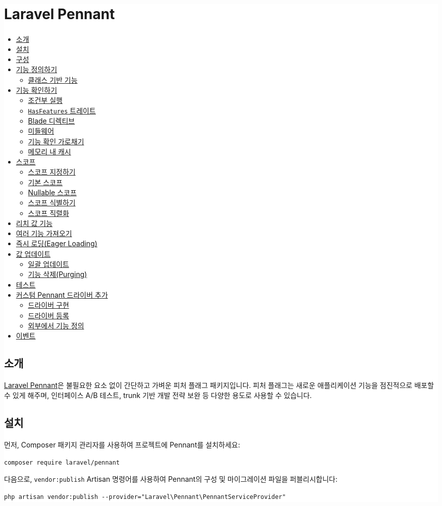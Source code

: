 # Laravel Pennant

- [소개](#introduction)
- [설치](#installation)
- [구성](#configuration)
- [기능 정의하기](#defining-features)
    - [클래스 기반 기능](#class-based-features)
- [기능 확인하기](#checking-features)
    - [조건부 실행](#conditional-execution)
    - [`HasFeatures` 트레이트](#the-has-features-trait)
    - [Blade 디렉티브](#blade-directive)
    - [미들웨어](#middleware)
    - [기능 확인 가로채기](#intercepting-feature-checks)
    - [메모리 내 캐시](#in-memory-cache)
- [스코프](#scope)
    - [스코프 지정하기](#specifying-the-scope)
    - [기본 스코프](#default-scope)
    - [Nullable 스코프](#nullable-scope)
    - [스코프 식별하기](#identifying-scope)
    - [스코프 직렬화](#serializing-scope)
- [리치 값 기능](#rich-feature-values)
- [여러 기능 가져오기](#retrieving-multiple-features)
- [즉시 로딩(Eager Loading)](#eager-loading)
- [값 업데이트](#updating-values)
    - [일괄 업데이트](#bulk-updates)
    - [기능 삭제(Purging)](#purging-features)
- [테스트](#testing)
- [커스텀 Pennant 드라이버 추가](#adding-custom-pennant-drivers)
    - [드라이버 구현](#implementing-the-driver)
    - [드라이버 등록](#registering-the-driver)
    - [외부에서 기능 정의](#defining-features-externally)
- [이벤트](#events)

<a name="introduction"></a>
## 소개

[Laravel Pennant](https://github.com/laravel/pennant)은 불필요한 요소 없이 간단하고 가벼운 피처 플래그 패키지입니다. 피처 플래그는 새로운 애플리케이션 기능을 점진적으로 배포할 수 있게 해주며, 인터페이스 A/B 테스트, trunk 기반 개발 전략 보완 등 다양한 용도로 사용할 수 있습니다.

<a name="installation"></a>
## 설치

먼저, Composer 패키지 관리자를 사용하여 프로젝트에 Pennant를 설치하세요:

```shell
composer require laravel/pennant
```

다음으로, `vendor:publish` Artisan 명령어를 사용하여 Pennant의 구성 및 마이그레이션 파일을 퍼블리시합니다:

```shell
php artisan vendor:publish --provider="Laravel\Pennant\PennantServiceProvider"
```
